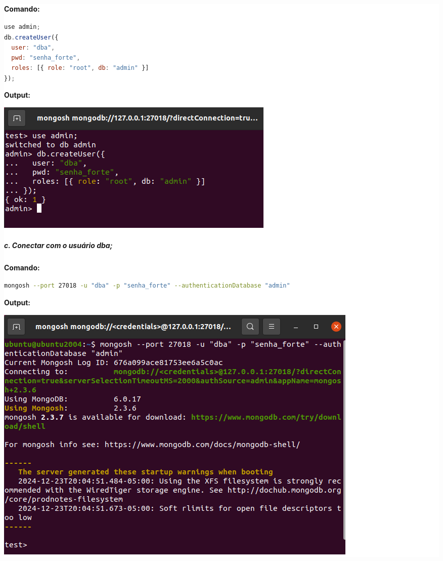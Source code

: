 **Comando:**
```javascript
use admin;
db.createUser({
  user: "dba",
  pwd: "senha_forte",
  roles: [{ role: "root", db: "admin" }]
});
```

**Output:**

![F_3_b](./img/F_3_b.png)

##### c. Conectar com o usuário dba;

**Comando:**
```bash
mongosh --port 27018 -u "dba" -p "senha_forte" --authenticationDatabase "admin"
```

**Output:**

![F_3_c](./img/F_3_c.png)

